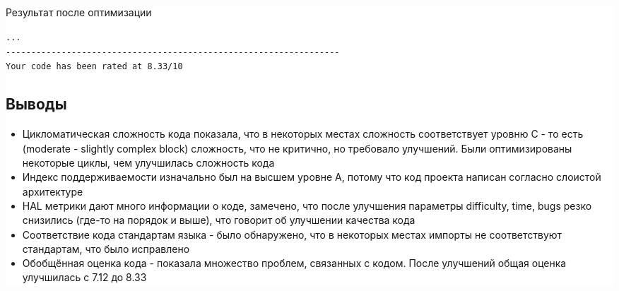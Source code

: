 ```commandline
```
Результат после оптимизации 
```commandline
...
------------------------------------------------------------------
Your code has been rated at 8.33/10 
```

## Выводы
* Цикломатическая сложность кода показала, что в некоторых местах сложность соответствует уровню С - то есть
(moderate - slightly complex block) сложность, что не критично, но требовало улучшений. Были оптимизированы некоторые
циклы, чем улучшилась сложность кода 
* Индекс поддерживаемости изначально был на высшем уровне А, потому что код проекта написан согласно слоистой
архитектуре
* HAL метрики дают много информации о коде, замечено, что после улучшения параметры difficulty, time, bugs
резко снизились (где-то на порядок и выше), что говорит об улучшении качества кода 
* Соответствие кода стандартам языка - было обнаружено, что в некоторых местах импорты не соответствуют стандартам,
что было исправлено
* Обобщённая оценка кода - показала множество проблем, связанных с кодом. После улучшений общая оценка улучшилась
с 7.12 до 8.33